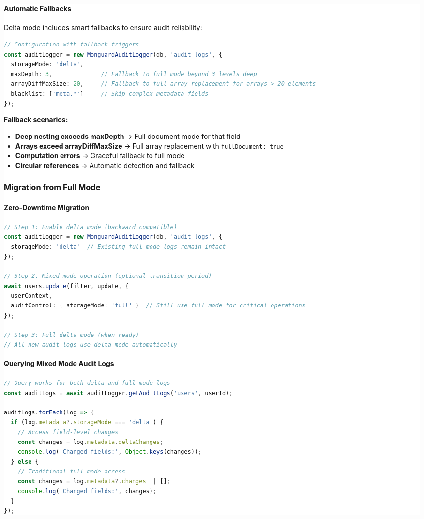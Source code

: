 #### Automatic Fallbacks

Delta mode includes smart fallbacks to ensure audit reliability:

```typescript
// Configuration with fallback triggers
const auditLogger = new MonguardAuditLogger(db, 'audit_logs', {
  storageMode: 'delta',
  maxDepth: 3,              // Fallback to full mode beyond 3 levels deep
  arrayDiffMaxSize: 20,     // Fallback to full array replacement for arrays > 20 elements
  blacklist: ['meta.*']     // Skip complex metadata fields
});
```

**Fallback scenarios:**
- **Deep nesting exceeds maxDepth** → Full document mode for that field
- **Arrays exceed arrayDiffMaxSize** → Full array replacement with `fullDocument: true`
- **Computation errors** → Graceful fallback to full mode
- **Circular references** → Automatic detection and fallback

### Migration from Full Mode

#### Zero-Downtime Migration

```typescript
// Step 1: Enable delta mode (backward compatible)
const auditLogger = new MonguardAuditLogger(db, 'audit_logs', {
  storageMode: 'delta'  // Existing full mode logs remain intact
});

// Step 2: Mixed mode operation (optional transition period)
await users.update(filter, update, {
  userContext,
  auditControl: { storageMode: 'full' }  // Still use full mode for critical operations
});

// Step 3: Full delta mode (when ready)
// All new audit logs use delta mode automatically
```

#### Querying Mixed Mode Audit Logs

```typescript
// Query works for both delta and full mode logs
const auditLogs = await auditLogger.getAuditLogs('users', userId);

auditLogs.forEach(log => {
  if (log.metadata?.storageMode === 'delta') {
    // Access field-level changes
    const changes = log.metadata.deltaChanges;
    console.log('Changed fields:', Object.keys(changes));
  } else {
    // Traditional full mode access
    const changes = log.metadata?.changes || [];
    console.log('Changed fields:', changes);
  }
});
```
